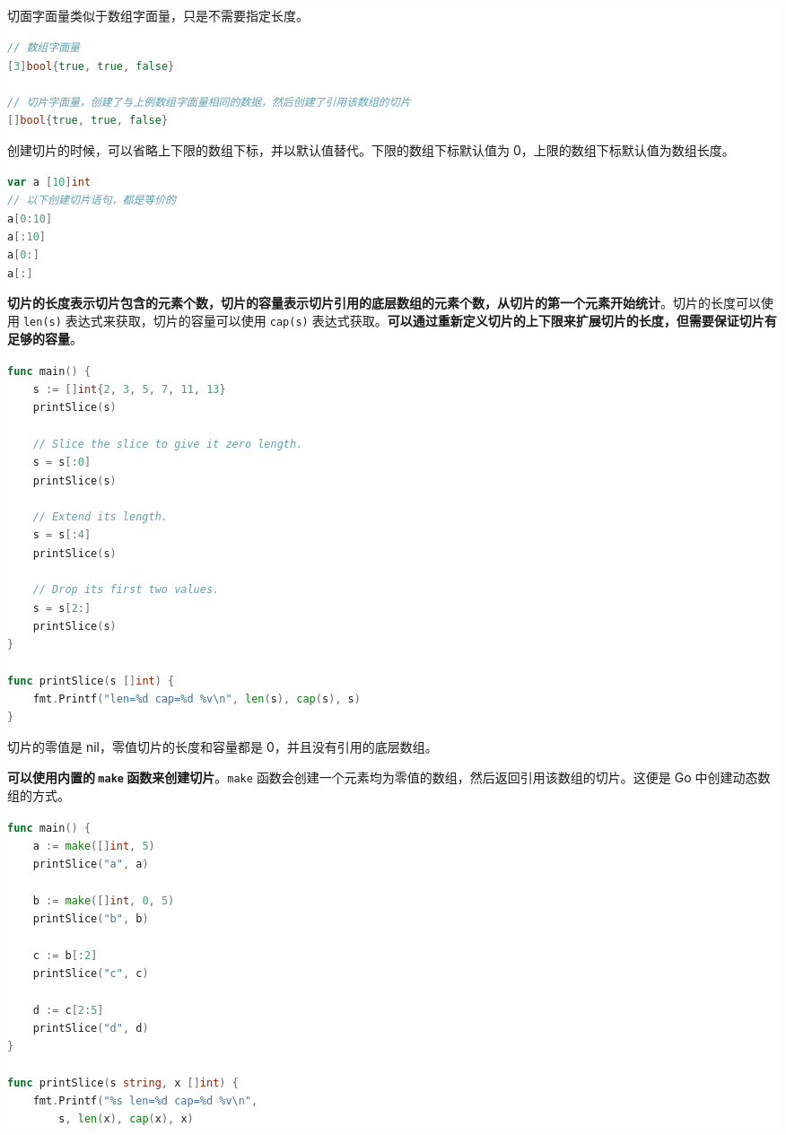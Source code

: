 切面字面量类似于数组字面量，只是不需要指定长度。

```go
// 数组字面量
[3]bool{true, true, false}

// 切片字面量，创建了与上例数组字面量相同的数据，然后创建了引用该数组的切片
[]bool{true, true, false}
```

创建切片的时候，可以省略上下限的数组下标，并以默认值替代。下限的数组下标默认值为 0，上限的数组下标默认值为数组长度。

```go
var a [10]int
// 以下创建切片语句，都是等价的
a[0:10]
a[:10]
a[0:]
a[:]
```

**切片的长度表示切片包含的元素个数，切片的容量表示切片引用的底层数组的元素个数，从切片的第一个元素开始统计**。切片的长度可以使用 `len(s)` 表达式来获取，切片的容量可以使用 `cap(s)` 表达式获取。**可以通过重新定义切片的上下限来扩展切片的长度，但需要保证切片有足够的容量**。

```go
func main() {
	s := []int{2, 3, 5, 7, 11, 13}
	printSlice(s)

	// Slice the slice to give it zero length.
	s = s[:0]
	printSlice(s)

	// Extend its length.
	s = s[:4]
	printSlice(s)

	// Drop its first two values.
	s = s[2:]
	printSlice(s)
}

func printSlice(s []int) {
	fmt.Printf("len=%d cap=%d %v\n", len(s), cap(s), s)
}
```

切片的零值是 nil，零值切片的长度和容量都是 0，并且没有引用的底层数组。

**可以使用内置的 `make` 函数来创建切片**。`make` 函数会创建一个元素均为零值的数组，然后返回引用该数组的切片。这便是 Go 中创建动态数组的方式。

```go
func main() {
	a := make([]int, 5)
	printSlice("a", a)

	b := make([]int, 0, 5)
	printSlice("b", b)

	c := b[:2]
	printSlice("c", c)

	d := c[2:5]
	printSlice("d", d)
}

func printSlice(s string, x []int) {
	fmt.Printf("%s len=%d cap=%d %v\n",
		s, len(x), cap(x), x)
```